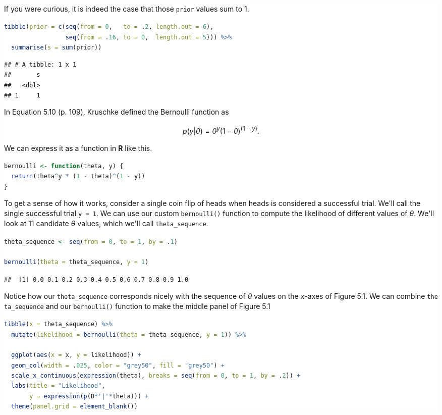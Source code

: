 If you were curious, it is indeed the case that those `prior` values sum to 1.


```r
tibble(prior = c(seq(from = 0,   to = .2, length.out = 6),
                 seq(from = .16, to = 0,  length.out = 5))) %>% 
  summarise(s = sum(prior))
```

```
## # A tibble: 1 x 1
##       s
##   <dbl>
## 1     1
```

In Equation 5.10 (p. 109), Kruschke defined the Bernoulli function as 

$$p(y | \theta) = \theta^y (1 - \theta)^{(1 - y)}.$$

We can express it as a function in **R** like this.


```r
bernoulli <- function(theta, y) {
  return(theta^y * (1 - theta)^(1 - y))
}
```

To get a sense of how it works, consider a single coin flip of heads when heads is considered a successful trial. We'll call the single successful trial `y = 1`. We can use our custom `bernoulli()` function to compute the likelihood of different values of $\theta$. We'll look at 11 candidate $\theta$ values, which we'll call `theta_sequence`. 


```r
theta_sequence <- seq(from = 0, to = 1, by = .1)

bernoulli(theta = theta_sequence, y = 1)
```

```
##  [1] 0.0 0.1 0.2 0.3 0.4 0.5 0.6 0.7 0.8 0.9 1.0
```

Notice how our `theta_sequence` corresponds nicely with the sequence of $\theta$ values on the $x$-axes of Figure 5.1. We can combine `theta_sequence` and our `bernoulli()` function to make the middle panel of Figure 5.1


```r
tibble(x = theta_sequence) %>%
  mutate(likelihood = bernoulli(theta = theta_sequence, y = 1)) %>% 
  
  ggplot(aes(x = x, y = likelihood)) +
  geom_col(width = .025, color = "grey50", fill = "grey50") +
  scale_x_continuous(expression(theta), breaks = seq(from = 0, to = 1, by = .2)) +
  labs(title = "Likelihood",
       y = expression(p(D*'|'*theta))) +
  theme(panel.grid = element_blank())
```
